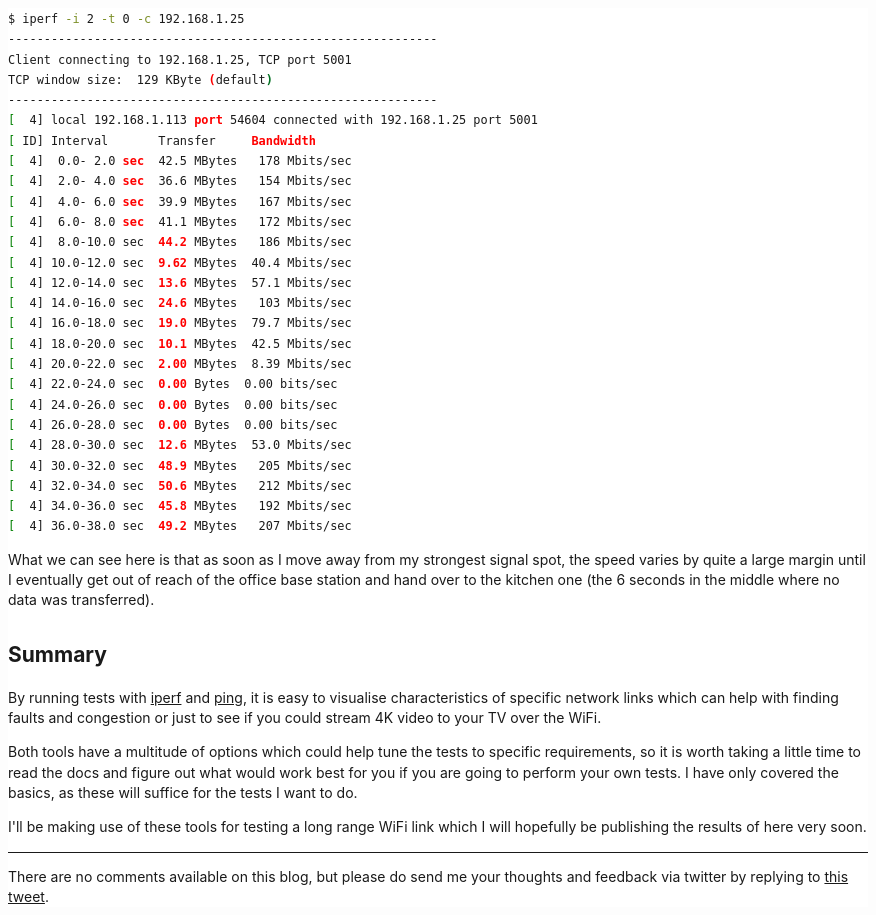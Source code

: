 ```bash
$ iperf -i 2 -t 0 -c 192.168.1.25
------------------------------------------------------------
Client connecting to 192.168.1.25, TCP port 5001
TCP window size:  129 KByte (default)
------------------------------------------------------------
[  4] local 192.168.1.113 port 54604 connected with 192.168.1.25 port 5001
[ ID] Interval       Transfer     Bandwidth
[  4]  0.0- 2.0 sec  42.5 MBytes   178 Mbits/sec
[  4]  2.0- 4.0 sec  36.6 MBytes   154 Mbits/sec
[  4]  4.0- 6.0 sec  39.9 MBytes   167 Mbits/sec
[  4]  6.0- 8.0 sec  41.1 MBytes   172 Mbits/sec
[  4]  8.0-10.0 sec  44.2 MBytes   186 Mbits/sec
[  4] 10.0-12.0 sec  9.62 MBytes  40.4 Mbits/sec
[  4] 12.0-14.0 sec  13.6 MBytes  57.1 Mbits/sec
[  4] 14.0-16.0 sec  24.6 MBytes   103 Mbits/sec
[  4] 16.0-18.0 sec  19.0 MBytes  79.7 Mbits/sec
[  4] 18.0-20.0 sec  10.1 MBytes  42.5 Mbits/sec
[  4] 20.0-22.0 sec  2.00 MBytes  8.39 Mbits/sec
[  4] 22.0-24.0 sec  0.00 Bytes  0.00 bits/sec
[  4] 24.0-26.0 sec  0.00 Bytes  0.00 bits/sec
[  4] 26.0-28.0 sec  0.00 Bytes  0.00 bits/sec
[  4] 28.0-30.0 sec  12.6 MBytes  53.0 Mbits/sec
[  4] 30.0-32.0 sec  48.9 MBytes   205 Mbits/sec
[  4] 32.0-34.0 sec  50.6 MBytes   212 Mbits/sec
[  4] 34.0-36.0 sec  45.8 MBytes   192 Mbits/sec
[  4] 36.0-38.0 sec  49.2 MBytes   207 Mbits/sec
```
What we can see here is that as soon as I move away from my strongest signal spot, the speed varies by quite a large margin until I eventually get out of reach of the office base station and hand over to the kitchen one (the 6 seconds in the middle where no data was transferred).

## Summary
By running tests with [iperf](https://iperf.fr/) and [ping](https://en.wikipedia.org/wiki/Ping_(networking_utility)), it is easy to visualise characteristics of specific network links which can help with finding faults and congestion or just to see if you could stream 4K video to your TV over the WiFi.

Both tools have a multitude of options which could help tune the tests to specific requirements, so it is worth taking a little time to read the docs and figure out what would work best for you if you are going to perform your own tests. I have only covered the basics, as these will suffice for the tests I want to do.

I'll be making use of these tools for testing a long range WiFi link which I will hopefully be publishing the results of here very soon.

----
There are no comments available on this blog, but please do send me your thoughts and feedback via twitter by replying to [this tweet](https://twitter.com/GargoyleTwoZero/status/966435513879203842).